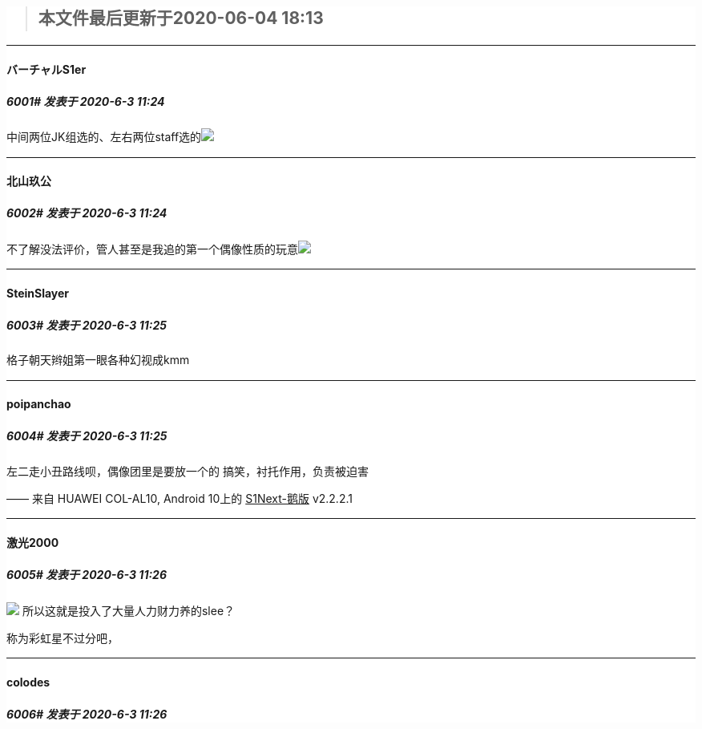 > ## **本文件最后更新于2020-06-04 18:13** 


*****

####  バーチャルS1er  
##### 6001#       发表于 2020-6-3 11:24


中间两位JK组选的、左右两位staff选的<img src="https://static.saraba1st.com/image/smiley/face2017/067.png" referrerpolicy="no-referrer">


*****

####  北山玖公  
##### 6002#       发表于 2020-6-3 11:24


不了解没法评价，管人甚至是我追的第一个偶像性质的玩意<img src="https://static.saraba1st.com/image/smiley/face2017/067.png" referrerpolicy="no-referrer">


*****

####  SteinSlayer  
##### 6003#       发表于 2020-6-3 11:25


格子朝天辫姐第一眼各种幻视成kmm


*****

####  poipanchao  
##### 6004#       发表于 2020-6-3 11:25


左二走小丑路线呗，偶像团里是要放一个的
搞笑，衬托作用，负责被迫害

—— 来自 HUAWEI COL-AL10, Android 10上的 [S1Next-鹅版](https://github.com/ykrank/S1-Next/releases) v2.2.2.1


*****

####  激光2000  
##### 6005#       发表于 2020-6-3 11:26


<img src="https://static.saraba1st.com/image/smiley/face2017/067.png" referrerpolicy="no-referrer"> 所以这就是投入了大量人力财力养的slee？


称为彩虹星不过分吧，


*****

####  colodes  
##### 6006#       发表于 2020-6-3 11:26
